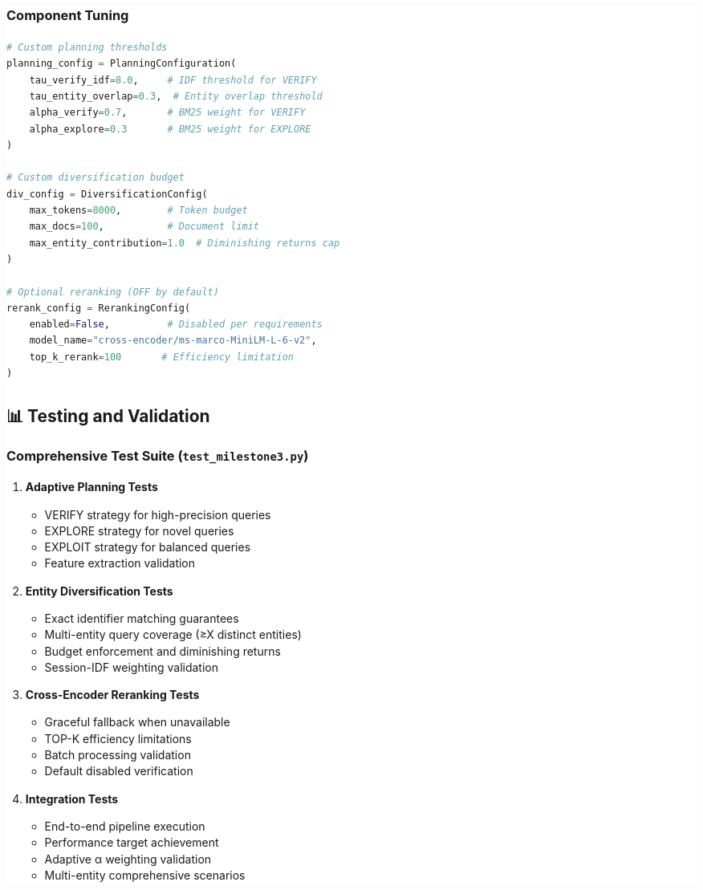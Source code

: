 ### Component Tuning

```python
# Custom planning thresholds
planning_config = PlanningConfiguration(
    tau_verify_idf=8.0,     # IDF threshold for VERIFY
    tau_entity_overlap=0.3,  # Entity overlap threshold
    alpha_verify=0.7,       # BM25 weight for VERIFY
    alpha_explore=0.3       # BM25 weight for EXPLORE
)

# Custom diversification budget
div_config = DiversificationConfig(
    max_tokens=8000,        # Token budget
    max_docs=100,           # Document limit
    max_entity_contribution=1.0  # Diminishing returns cap
)

# Optional reranking (OFF by default)
rerank_config = RerankingConfig(
    enabled=False,          # Disabled per requirements
    model_name="cross-encoder/ms-marco-MiniLM-L-6-v2",
    top_k_rerank=100       # Efficiency limitation
)
```

## 📊 Testing and Validation

### Comprehensive Test Suite (`test_milestone3.py`)

1. **Adaptive Planning Tests**
   - VERIFY strategy for high-precision queries
   - EXPLORE strategy for novel queries  
   - EXPLOIT strategy for balanced queries
   - Feature extraction validation

2. **Entity Diversification Tests**
   - Exact identifier matching guarantees
   - Multi-entity query coverage (≥X distinct entities)
   - Budget enforcement and diminishing returns
   - Session-IDF weighting validation

3. **Cross-Encoder Reranking Tests**
   - Graceful fallback when unavailable
   - TOP-K efficiency limitations
   - Batch processing validation
   - Default disabled verification

4. **Integration Tests**  
   - End-to-end pipeline execution
   - Performance target achievement
   - Adaptive α weighting validation
   - Multi-entity comprehensive scenarios
